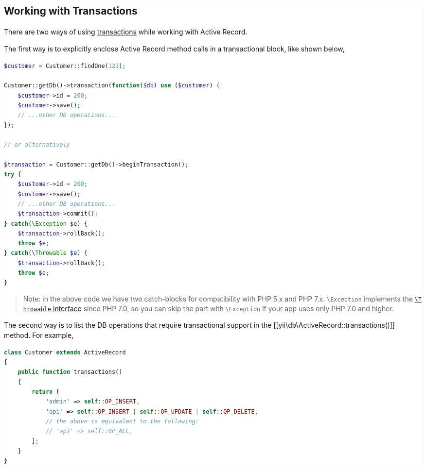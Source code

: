 
## Working with Transactions <span id="transactional-operations"></span>

There are two ways of using [transactions](db-dao.md#performing-transactions) while working with Active Record. 

The first way is to explicitly enclose Active Record method calls in a transactional block, like shown below,

```php
$customer = Customer::findOne(123);

Customer::getDb()->transaction(function($db) use ($customer) {
    $customer->id = 200;
    $customer->save();
    // ...other DB operations...
});

// or alternatively

$transaction = Customer::getDb()->beginTransaction();
try {
    $customer->id = 200;
    $customer->save();
    // ...other DB operations...
    $transaction->commit();
} catch(\Exception $e) {
    $transaction->rollBack();
    throw $e;
} catch(\Throwable $e) {
    $transaction->rollBack();
    throw $e;
}
```

> Note: in the above code we have two catch-blocks for compatibility 
> with PHP 5.x and PHP 7.x. `\Exception` implements the [`\Throwable` interface](http://php.net/manual/en/class.throwable.php)
> since PHP 7.0, so you can skip the part with `\Exception` if your app uses only PHP 7.0 and higher.

The second way is to list the DB operations that require transactional support in the [[yii\db\ActiveRecord::transactions()]]
method. For example,

```php
class Customer extends ActiveRecord
{
    public function transactions()
    {
        return [
            'admin' => self::OP_INSERT,
            'api' => self::OP_INSERT | self::OP_UPDATE | self::OP_DELETE,
            // the above is equivalent to the following:
            // 'api' => self::OP_ALL,
        ];
    }
}
```
